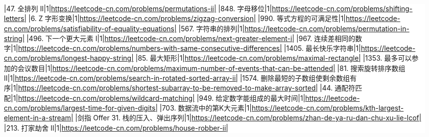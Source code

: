 |47. 全排列 II|1|https://leetcode-cn.com/problems/permutations-ii|
|848. 字母移位|1|https://leetcode-cn.com/problems/shifting-letters|
|6. Z 字形变换|1|https://leetcode-cn.com/problems/zigzag-conversion|
|990. 等式方程的可满足性|1|https://leetcode-cn.com/problems/satisfiability-of-equality-equations|
|567. 字符串的排列|1|https://leetcode-cn.com/problems/permutation-in-string|
|496. 下一个更大元素 I|1|https://leetcode-cn.com/problems/next-greater-element-i|
|967. 连续差相同的数字|1|https://leetcode-cn.com/problems/numbers-with-same-consecutive-differences|
|1405. 最长快乐字符串|1|https://leetcode-cn.com/problems/longest-happy-string|
|85. 最大矩形|1|https://leetcode-cn.com/problems/maximal-rectangle|
|1353. 最多可以参加的会议数目|1|https://leetcode-cn.com/problems/maximum-number-of-events-that-can-be-attended|
|81. 搜索旋转排序数组 II|1|https://leetcode-cn.com/problems/search-in-rotated-sorted-array-ii|
|1574. 删除最短的子数组使剩余数组有序|1|https://leetcode-cn.com/problems/shortest-subarray-to-be-removed-to-make-array-sorted|
|44. 通配符匹配|1|https://leetcode-cn.com/problems/wildcard-matching|
|949. 给定数字能组成的最大时间|1|https://leetcode-cn.com/problems/largest-time-for-given-digits|
|703. 数据流中的第K大元素|1|https://leetcode-cn.com/problems/kth-largest-element-in-a-stream|
|剑指 Offer 31. 栈的压入、弹出序列|1|https://leetcode-cn.com/problems/zhan-de-ya-ru-dan-chu-xu-lie-lcof|
|213. 打家劫舍 II|1|https://leetcode-cn.com/problems/house-robber-ii|